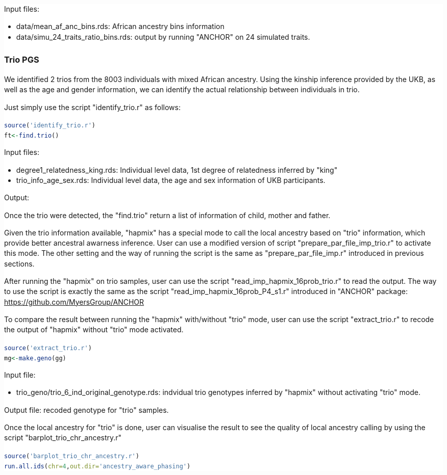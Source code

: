 Input files:

- data/mean_af_anc_bins.rds: African ancestry bins information
- data/simu_24_traits_ratio_bins.rds: output by running "ANCHOR" on 24 simulated traits.

<a id="item-pgs-trio"></a>
### Trio PGS

We identified 2 trios from the 8003 individuals with mixed African ancestry. Using the kinship inference provided by the UKB, as well as the age and gender information, we can identify the actual relationship between individuals in trio.

Just simply use the script "identify_trio.r" as follows:

```r
source('identify_trio.r')
ft<-find.trio()
``` 
Input files:

- degree1_relatedness_king.rds: Individual level data, 1st degree of relatedness inferred by "king"
- trio_info_age_sex.rds: Individual level data, the age and sex information of UKB participants.

Output:

Once the trio were detected, the "find.trio" return a list of information of child, mother and father.

Given the trio information available, "hapmix" has a special mode to call the local ancestry based on "trio" information, which provide better ancestral awarness inference. User can use a modified version of script "prepare_par_file_imp_trio.r" to activate this mode. The other setting and the way of running the script is the same as "prepare_par_file_imp.r" introduced in previous sections.

After running the "hapmix" on trio samples, user can use the script "read_imp_hapmix_16prob_trio.r" to read the output. The way to use the script is exactly the same as the script "read_imp_hapmix_16prob_P4_s1.r" introduced in "ANCHOR" package: <https://github.com/MyersGroup/ANCHOR>

To compare the result between running the "hapmix" with/without "trio" mode, user can use the script "extract_trio.r" to recode the output of "hapmix" without "trio" mode activated.

```r
source('extract_trio.r')
mg<-make.geno(gg)
```
Input file:

- trio_geno/trio_6_ind_original_genotype.rds: indvidual trio genotypes inferred by "hapmix" without activating "trio" mode.

Output file: recoded genotype for "trio" samples.

Once the local ancestry for "trio" is done, user can visualise the result to see the quality of local ancestry calling by using the script "barplot_trio_chr_ancestry.r"

```r
source('barplot_trio_chr_ancestry.r')
run.all.ids(chr=4,out.dir='ancestry_aware_phasing')
```
